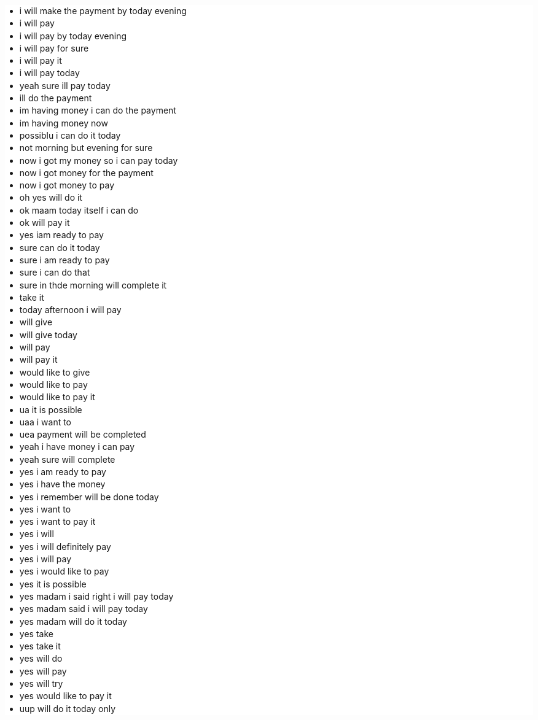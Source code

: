 - i will make the payment by today evening
- i will pay 
- i will pay  by today evening
- i will pay  for sure
- i will pay  it
- i will pay  today
- yeah sure ill pay  today
- ill do the payment
- im having money i can do the payment
- im having money now
- possiblu i can do it today
- not morning but evening for sure
- now i got my money so i can pay  today 
- now i got money for the payment
- now i got money to pay 
- oh yes will do it
- ok maam today itself i can do 
- ok will pay  it
- yes iam ready to pay 
- sure can do it today
- sure i am ready to pay 
- sure i can do that
- sure in  thde morning will complete it
- take it
- today afternoon i will pay 
- will give
- will give today
- will pay 
- will pay  it
- would like to give
- would like to pay 
- would like to pay  it
- ua it is possible
- uaa i want to
- uea payment will be completed
- yeah i have money i can pay 
- yeah sure will complete
- yes i am ready to pay 
- yes i have the money
- yes i remember will be done today
- yes i want to
- yes i want to pay  it
- yes i will
- yes i will definitely pay 
- yes i will pay 
- yes i would like to pay 
- yes it is possible
- yes madam i said right i will pay  today
- yes madam said i will pay  today
- yes madam will do it today
- yes take
- yes take it
- yes will do
- yes will pay 
- yes will try
- yes would like to pay  it
- uup will do it today only
